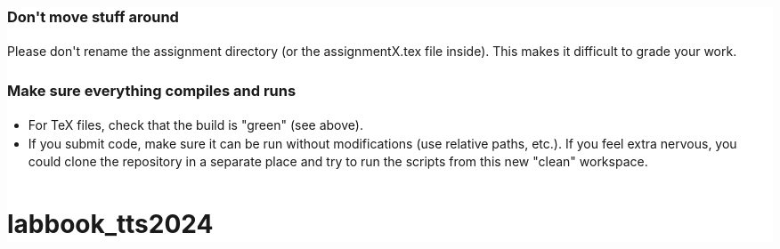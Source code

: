 ### Don't move stuff around
 Please don't rename the assignment directory (or the assignmentX.tex file inside). This makes it difficult to grade your work.

### Make sure everything compiles and runs
 - For TeX files, check that the build is "green" (see above).
 - If you submit code, make sure it can be run without modifications (use relative paths, etc.).
If you feel extra nervous, you could clone the repository in a separate place and try to run the scripts from this new "clean" workspace.
# labbook_tts2024
